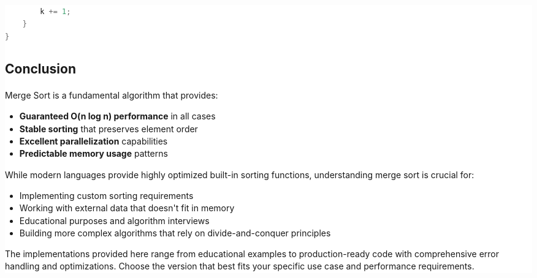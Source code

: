 ```rust
        k += 1;
    }
}
```

## Conclusion

Merge Sort is a fundamental algorithm that provides:

- **Guaranteed O(n log n) performance** in all cases
- **Stable sorting** that preserves element order
- **Excellent parallelization** capabilities
- **Predictable memory usage** patterns

While modern languages provide highly optimized built-in sorting functions, understanding merge sort is crucial for:

- Implementing custom sorting requirements
- Working with external data that doesn't fit in memory
- Educational purposes and algorithm interviews
- Building more complex algorithms that rely on divide-and-conquer principles

The implementations provided here range from educational examples to production-ready code with comprehensive error handling and optimizations. Choose the version that best fits your specific use case and performance requirements.
